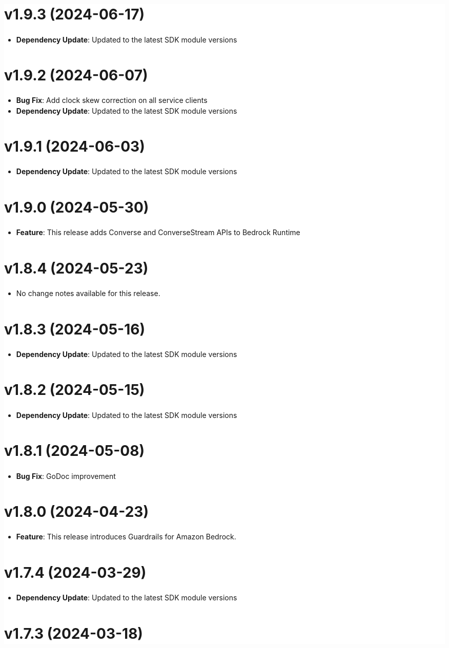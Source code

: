 # v1.9.3 (2024-06-17)

* **Dependency Update**: Updated to the latest SDK module versions

# v1.9.2 (2024-06-07)

* **Bug Fix**: Add clock skew correction on all service clients
* **Dependency Update**: Updated to the latest SDK module versions

# v1.9.1 (2024-06-03)

* **Dependency Update**: Updated to the latest SDK module versions

# v1.9.0 (2024-05-30)

* **Feature**: This release adds Converse and ConverseStream APIs to Bedrock Runtime

# v1.8.4 (2024-05-23)

* No change notes available for this release.

# v1.8.3 (2024-05-16)

* **Dependency Update**: Updated to the latest SDK module versions

# v1.8.2 (2024-05-15)

* **Dependency Update**: Updated to the latest SDK module versions

# v1.8.1 (2024-05-08)

* **Bug Fix**: GoDoc improvement

# v1.8.0 (2024-04-23)

* **Feature**: This release introduces Guardrails for Amazon Bedrock.

# v1.7.4 (2024-03-29)

* **Dependency Update**: Updated to the latest SDK module versions

# v1.7.3 (2024-03-18)

